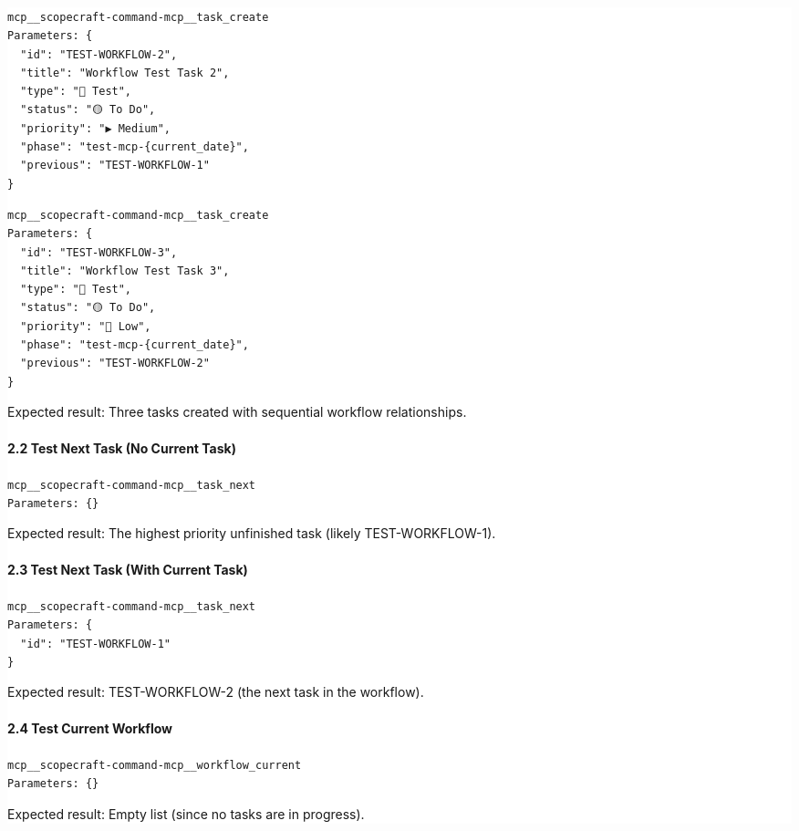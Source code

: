 ```
mcp__scopecraft-command-mcp__task_create
Parameters: {
  "id": "TEST-WORKFLOW-2",
  "title": "Workflow Test Task 2",
  "type": "🧪 Test",
  "status": "🟡 To Do",
  "priority": "▶️ Medium",
  "phase": "test-mcp-{current_date}",
  "previous": "TEST-WORKFLOW-1"
}
```

```
mcp__scopecraft-command-mcp__task_create
Parameters: {
  "id": "TEST-WORKFLOW-3",
  "title": "Workflow Test Task 3",
  "type": "🧪 Test",
  "status": "🟡 To Do",
  "priority": "🔽 Low",
  "phase": "test-mcp-{current_date}",
  "previous": "TEST-WORKFLOW-2"
}
```

Expected result: Three tasks created with sequential workflow relationships.

#### 2.2 Test Next Task (No Current Task)

```
mcp__scopecraft-command-mcp__task_next
Parameters: {}
```

Expected result: The highest priority unfinished task (likely TEST-WORKFLOW-1).

#### 2.3 Test Next Task (With Current Task)

```
mcp__scopecraft-command-mcp__task_next
Parameters: {
  "id": "TEST-WORKFLOW-1"
}
```

Expected result: TEST-WORKFLOW-2 (the next task in the workflow).

#### 2.4 Test Current Workflow

```
mcp__scopecraft-command-mcp__workflow_current
Parameters: {}
```

Expected result: Empty list (since no tasks are in progress).
